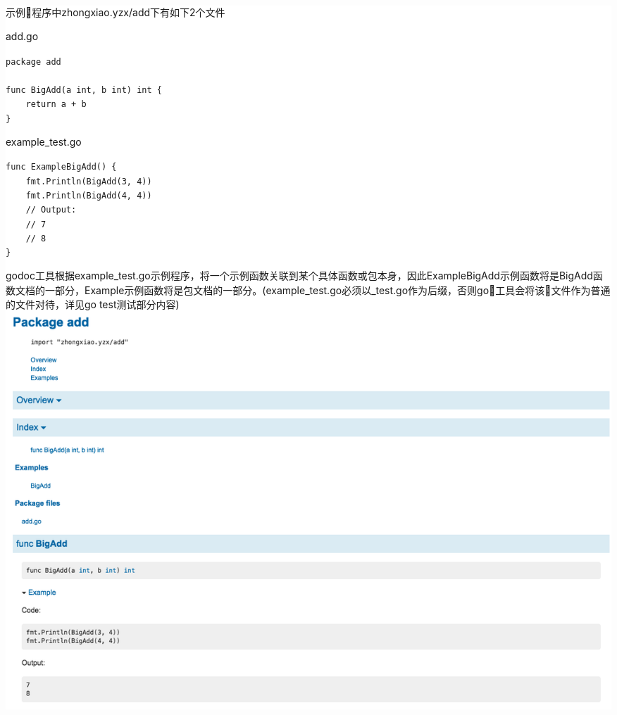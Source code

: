示例程序中zhongxiao.yzx/add下有如下2个文件

add.go
```
package add

func BigAdd(a int, b int) int {
	return a + b
}
```

example_test.go
```
func ExampleBigAdd() {
    fmt.Println(BigAdd(3, 4))
    fmt.Println(BigAdd(4, 4))
    // Output:
    // 7
    // 8
}
```
godoc工具根据example_test.go示例程序，将一个示例函数关联到某个具体函数或包本身，因此ExampleBigAdd示例函数将是BigAdd函数文档的一部分，Example示例函数将是包文档的一部分。(example_test.go必须以_test.go作为后缀，否则go工具会将该文件作为普通的文件对待，详见go test测试部分内容)
![Pacakge Add Doc](./img/package_add_doc.png)

